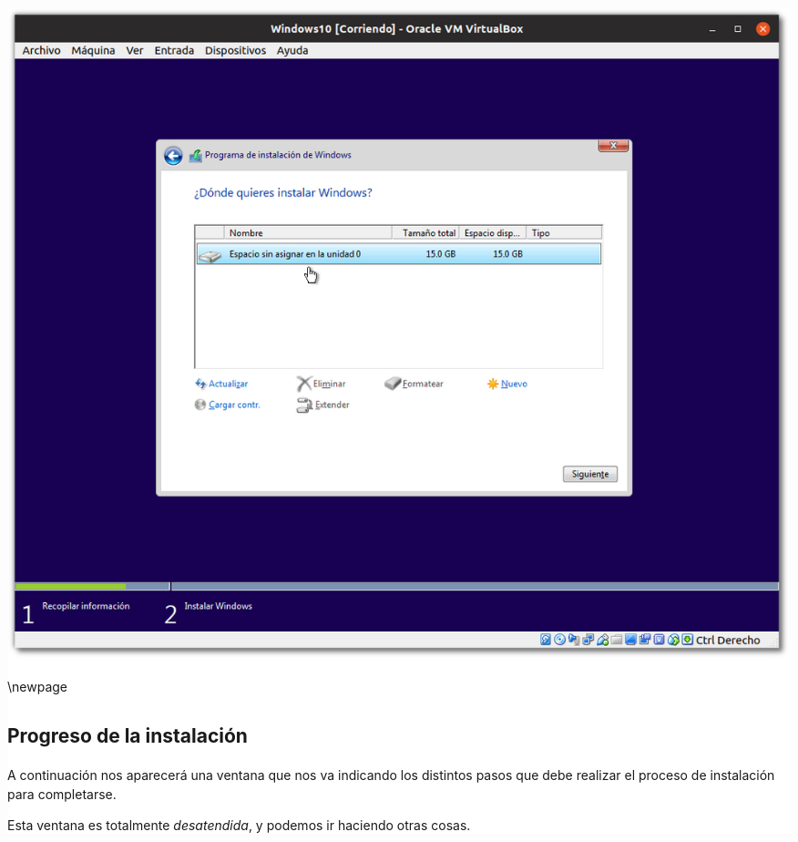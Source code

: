 ![Particionado](InstalacionWindows10/W10_016.png "Particionado")
	
\newpage

## Progreso de la instalación

A continuación nos aparecerá una ventana que nos va indicando los distintos pasos que debe realizar el proceso de instalación para completarse. 

Esta ventana es totalmente *desatendida*, y podemos ir haciendo otras cosas.
